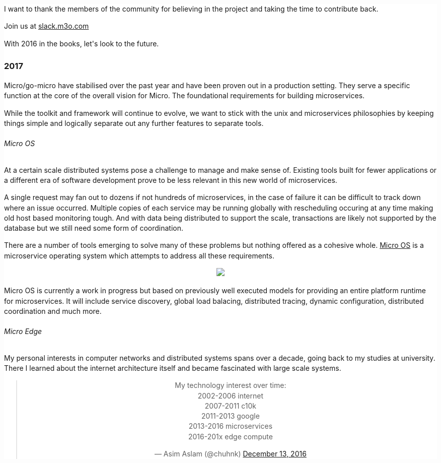 I want to thank the members of the community for believing in the project and taking the time to contribute back.

Join us at [slack.m3o.com](http://slack.m3o.com/)

With 2016 in the books, let's look to the future.

### 2017

Micro/go-micro have stabilised over the past year and have been proven out in a production setting. They serve a specific function at 
the core of the overall vision for Micro. The foundational requirements for building microservices.

While the toolkit and framework will continue to evolve, we want to stick with the unix and microservices philosophies by keeping things 
simple and logically separate out any further features to separate tools.

###### Micro OS

At a certain scale distributed systems pose a challenge to manage and make sense of. Existing tools built for fewer applications or a different 
era of software development prove to be less relevant in this new world of microservices. 

A single request may fan out to dozens if not hundreds of microservices, in the case of failure it can be difficult to track down where an issue 
occurred. Multiple copies of each service may be running globally with rescheduling occuring at any time making old host based monitoring 
tough. And with data being distributed to support the scale, transactions are likely not supported by the database but we still need some 
form of coordination.

There are a number of tools emerging to solve many of these problems but nothing offered as a cohesive whole. 
[Micro OS](https://github.com/micro/os) is a microservice operating system which attempts to address all these requirements.

<center>
  <img  src="{{ site.baseurl }}/assets/images/os-diag.png" />
  <br>
</center>

Micro OS is currently a work in progress but based on previously well executed models for providing an entire platform runtime for 
microservices. It will include service discovery, global load balacing, distributed tracing, dynamic configuration, distributed coordination
and much more.

###### Micro Edge

My personal interests in computer networks and distributed systems spans over a decade, going back to my studies at university. There I 
learned about the internet architecture itself and became fascinated with large scale systems.

<center>
<blockquote class="twitter-tweet" data-lang="en"><p lang="en" dir="ltr">My technology interest over time:<br>2002-2006 internet<br>2007-2011 c10k<br>2011-2013 google<br>2013-2016 microservices<br>2016-201x edge compute</p>&mdash; Asim Aslam (@chuhnk) <a href="https://twitter.com/chuhnk/status/808669470109683712">December 13, 2016</a></blockquote>
<script async src="//platform.twitter.com/widgets.js" charset="utf-8"></script>
</center>
